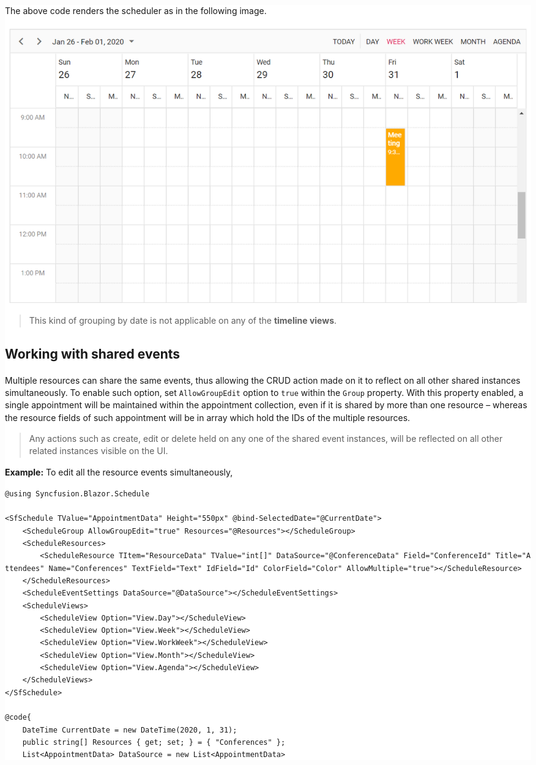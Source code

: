 The above code renders the scheduler as in the following image.

![Resources by date](images/bydate.png)

> This kind of grouping by date is not applicable on any of the **timeline views**.

## Working with shared events

Multiple resources can share the same events, thus allowing the CRUD action made on it to reflect on all other shared instances simultaneously. To enable such option, set `AllowGroupEdit` option to `true` within the `Group` property. With this property enabled, a single appointment will be maintained within the appointment collection, even if it is shared by more than one resource – whereas the resource fields of such appointment will be in array which hold the IDs of the multiple resources.

> Any actions such as create, edit or delete held on any one of the shared event instances, will be reflected on all other related instances visible on the UI.

**Example:** To edit all the resource events simultaneously,

```cshtml
@using Syncfusion.Blazor.Schedule

<SfSchedule TValue="AppointmentData" Height="550px" @bind-SelectedDate="@CurrentDate">
    <ScheduleGroup AllowGroupEdit="true" Resources="@Resources"></ScheduleGroup>
    <ScheduleResources>
        <ScheduleResource TItem="ResourceData" TValue="int[]" DataSource="@ConferenceData" Field="ConferenceId" Title="Attendees" Name="Conferences" TextField="Text" IdField="Id" ColorField="Color" AllowMultiple="true"></ScheduleResource>
    </ScheduleResources>
    <ScheduleEventSettings DataSource="@DataSource"></ScheduleEventSettings>
    <ScheduleViews>
        <ScheduleView Option="View.Day"></ScheduleView>
        <ScheduleView Option="View.Week"></ScheduleView>
        <ScheduleView Option="View.WorkWeek"></ScheduleView>
        <ScheduleView Option="View.Month"></ScheduleView>
        <ScheduleView Option="View.Agenda"></ScheduleView>
    </ScheduleViews>
</SfSchedule>

@code{
    DateTime CurrentDate = new DateTime(2020, 1, 31);
    public string[] Resources { get; set; } = { "Conferences" };
    List<AppointmentData> DataSource = new List<AppointmentData>
```